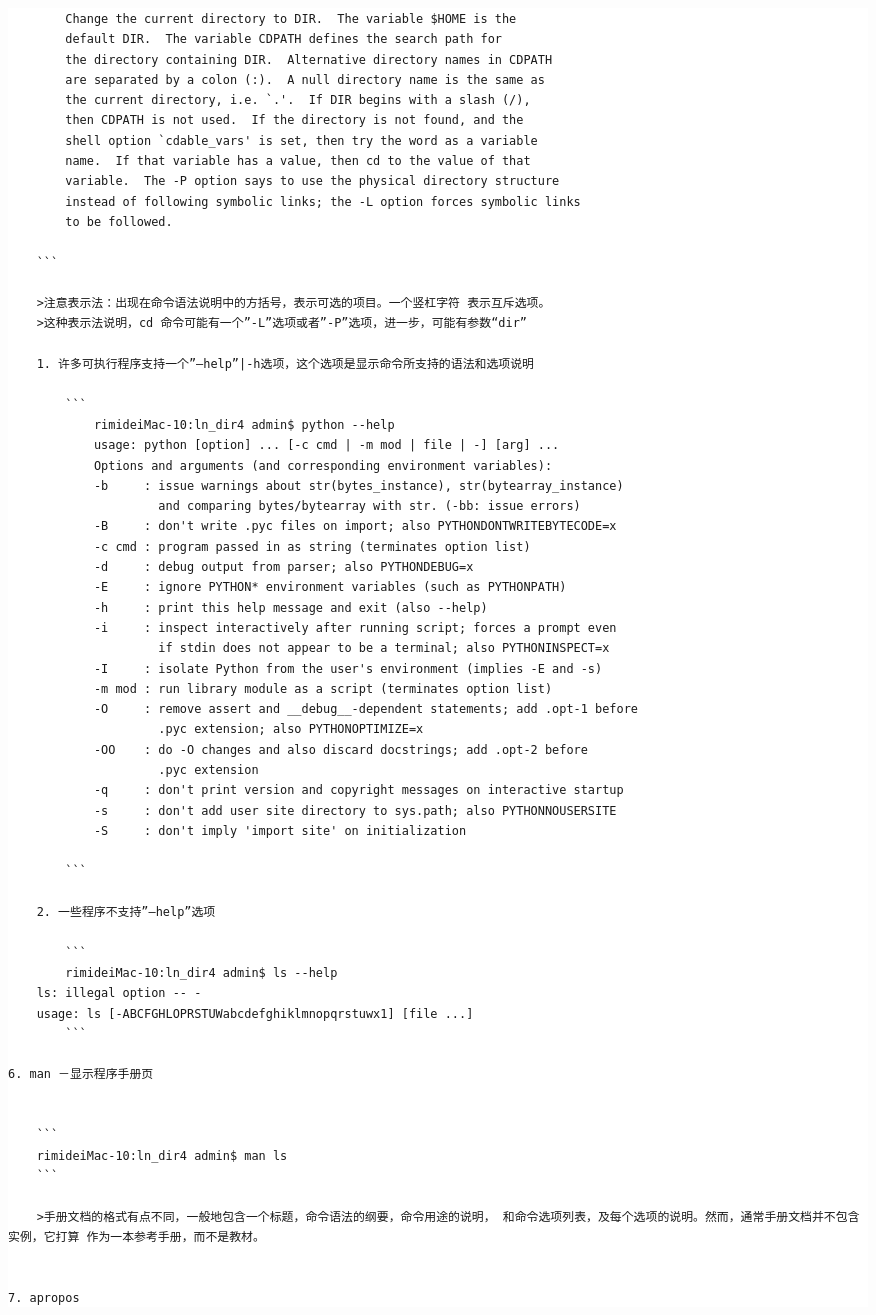 ```
	    Change the current directory to DIR.  The variable $HOME is the
	    default DIR.  The variable CDPATH defines the search path for
	    the directory containing DIR.  Alternative directory names in CDPATH
	    are separated by a colon (:).  A null directory name is the same as
	    the current directory, i.e. `.'.  If DIR begins with a slash (/),
	    then CDPATH is not used.  If the directory is not found, and the
	    shell option `cdable_vars' is set, then try the word as a variable
	    name.  If that variable has a value, then cd to the value of that
	    variable.  The -P option says to use the physical directory structure
	    instead of following symbolic links; the -L option forces symbolic links
	    to be followed.
	
	```
	
	>注意表示法：出现在命令语法说明中的方括号，表示可选的项目。一个竖杠字符 表示互斥选项。
	>这种表示法说明，cd 命令可能有一个”-L”选项或者”-P”选项，进一步，可能有参数“dir”

	1. 许多可执行程序支持一个”—help”|-h选项，这个选项是显示命令所支持的语法和选项说明
	
		```
			rimideiMac-10:ln_dir4 admin$ python --help
			usage: python [option] ... [-c cmd | -m mod | file | -] [arg] ...
			Options and arguments (and corresponding environment variables):
			-b     : issue warnings about str(bytes_instance), str(bytearray_instance)
			         and comparing bytes/bytearray with str. (-bb: issue errors)
			-B     : don't write .pyc files on import; also PYTHONDONTWRITEBYTECODE=x
			-c cmd : program passed in as string (terminates option list)
			-d     : debug output from parser; also PYTHONDEBUG=x
			-E     : ignore PYTHON* environment variables (such as PYTHONPATH)
			-h     : print this help message and exit (also --help)
			-i     : inspect interactively after running script; forces a prompt even
			         if stdin does not appear to be a terminal; also PYTHONINSPECT=x
			-I     : isolate Python from the user's environment (implies -E and -s)
			-m mod : run library module as a script (terminates option list)
			-O     : remove assert and __debug__-dependent statements; add .opt-1 before
			         .pyc extension; also PYTHONOPTIMIZE=x
			-OO    : do -O changes and also discard docstrings; add .opt-2 before
			         .pyc extension
			-q     : don't print version and copyright messages on interactive startup
			-s     : don't add user site directory to sys.path; also PYTHONNOUSERSITE
			-S     : don't imply 'import site' on initialization
	
		```
	
	2. 一些程序不支持”—help”选项
		
		```
		rimideiMac-10:ln_dir4 admin$ ls --help
	ls: illegal option -- -
	usage: ls [-ABCFGHLOPRSTUWabcdefghiklmnopqrstuwx1] [file ...]
		```
		
6. man －显示程序手册页

	
	```
	rimideiMac-10:ln_dir4 admin$ man ls
	```
		
	>手册文档的格式有点不同，一般地包含一个标题，命令语法的纲要，命令用途的说明， 和命令选项列表，及每个选项的说明。然而，通常手册文档并不包含实例，它打算 作为一本参考手册，而不是教材。
	

7. apropos 
```
